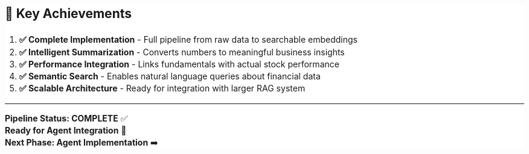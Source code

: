 ## 🎯 **Key Achievements**

1. **✅ Complete Implementation** - Full pipeline from raw data to searchable embeddings
2. **✅ Intelligent Summarization** - Converts numbers to meaningful business insights
3. **✅ Performance Integration** - Links fundamentals with actual stock performance
4. **✅ Semantic Search** - Enables natural language queries about financial data
5. **✅ Scalable Architecture** - Ready for integration with larger RAG system

---

**Pipeline Status: COMPLETE** ✅  
**Ready for Agent Integration** 🚀  
**Next Phase: Agent Implementation** ➡️ 